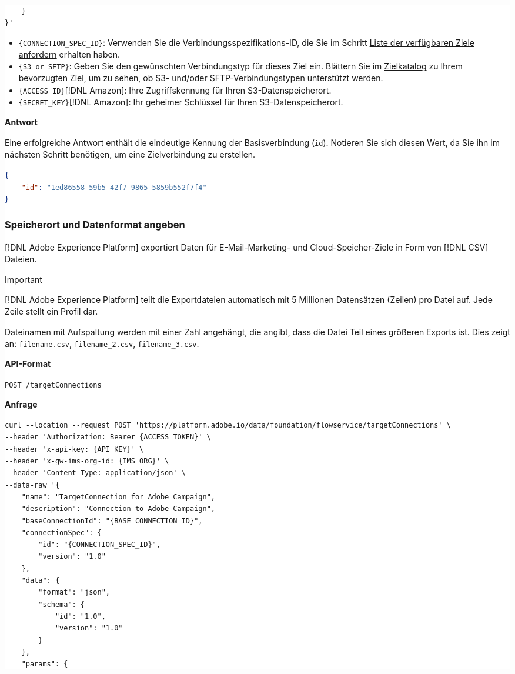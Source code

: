 ```shell
    }
}'
```

* `{CONNECTION_SPEC_ID}`: Verwenden Sie die Verbindungsspezifikations-ID, die Sie im Schritt [Liste der verfügbaren Ziele anfordern](#get-the-list-of-available-destinations) erhalten haben.
* `{S3 or SFTP}`: Geben Sie den gewünschten Verbindungstyp für dieses Ziel ein. Blättern Sie im [Zielkatalog](../catalog/overview.md) zu Ihrem bevorzugten Ziel, um zu sehen, ob S3- und/oder SFTP-Verbindungstypen unterstützt werden.
* `{ACCESS_ID}`[!DNL Amazon]: Ihre Zugriffskennung für Ihren S3-Datenspeicherort.
* `{SECRET_KEY}`[!DNL Amazon]: Ihr geheimer Schlüssel für Ihren S3-Datenspeicherort.

**Antwort**

Eine erfolgreiche Antwort enthält die eindeutige Kennung der Basisverbindung (`id`). Notieren Sie sich diesen Wert, da Sie ihn im nächsten Schritt benötigen, um eine Zielverbindung zu erstellen.

```json
{
    "id": "1ed86558-59b5-42f7-9865-5859b552f7f4"
}
```

### Speicherort und Datenformat angeben

[!DNL Adobe Experience Platform] exportiert Daten für E-Mail-Marketing- und Cloud-Speicher-Ziele in Form von  [!DNL CSV] Dateien.

>[!IMPORTANT]
> 
>[!DNL Adobe Experience Platform] teilt die Exportdateien automatisch mit 5 Millionen Datensätzen (Zeilen) pro Datei auf. Jede Zeile stellt ein Profil dar.
>
>Dateinamen mit Aufspaltung werden mit einer Zahl angehängt, die angibt, dass die Datei Teil eines größeren Exports ist. Dies zeigt an: `filename.csv`, `filename_2.csv`, `filename_3.csv`.

**API-Format**

```http
POST /targetConnections
```

**Anfrage**



```shell
curl --location --request POST 'https://platform.adobe.io/data/foundation/flowservice/targetConnections' \
--header 'Authorization: Bearer {ACCESS_TOKEN}' \
--header 'x-api-key: {API_KEY}' \
--header 'x-gw-ims-org-id: {IMS_ORG}' \
--header 'Content-Type: application/json' \
--data-raw '{
    "name": "TargetConnection for Adobe Campaign",
    "description": "Connection to Adobe Campaign",
    "baseConnectionId": "{BASE_CONNECTION_ID}",
    "connectionSpec": {
        "id": "{CONNECTION_SPEC_ID}",
        "version": "1.0"
    },
    "data": {
        "format": "json",
        "schema": {
            "id": "1.0",
            "version": "1.0"
        }
    },
    "params": {
```